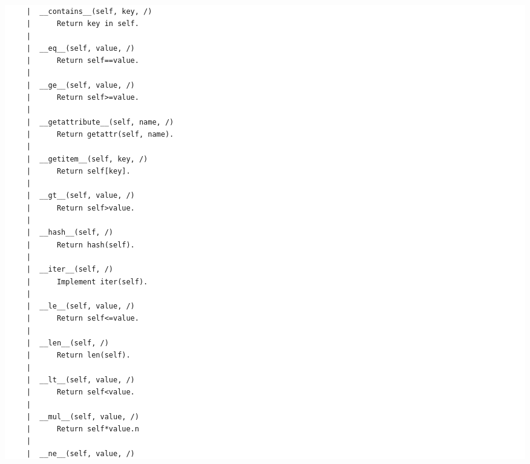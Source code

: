          |  __contains__(self, key, /)
         |      Return key in self.
         |  
         |  __eq__(self, value, /)
         |      Return self==value.
         |  
         |  __ge__(self, value, /)
         |      Return self>=value.
         |  
         |  __getattribute__(self, name, /)
         |      Return getattr(self, name).
         |  
         |  __getitem__(self, key, /)
         |      Return self[key].
         |  
         |  __gt__(self, value, /)
         |      Return self>value.
         |  
         |  __hash__(self, /)
         |      Return hash(self).
         |  
         |  __iter__(self, /)
         |      Implement iter(self).
         |  
         |  __le__(self, value, /)
         |      Return self<=value.
         |  
         |  __len__(self, /)
         |      Return len(self).
         |  
         |  __lt__(self, value, /)
         |      Return self<value.
         |  
         |  __mul__(self, value, /)
         |      Return self*value.n
         |  
         |  __ne__(self, value, /)